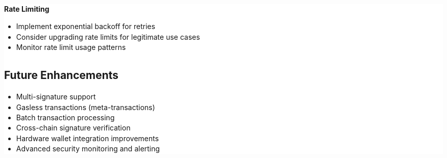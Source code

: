 **Rate Limiting**
- Implement exponential backoff for retries
- Consider upgrading rate limits for legitimate use cases
- Monitor rate limit usage patterns

## Future Enhancements

- Multi-signature support
- Gasless transactions (meta-transactions)
- Batch transaction processing
- Cross-chain signature verification
- Hardware wallet integration improvements
- Advanced security monitoring and alerting

